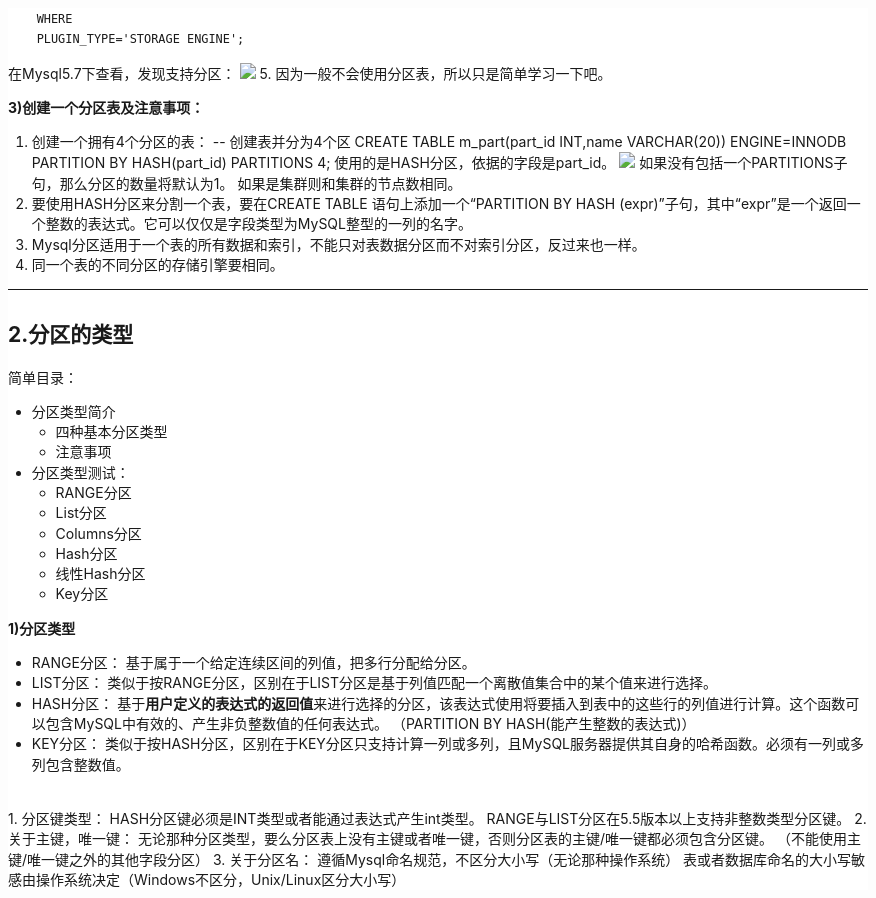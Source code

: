 		WHERE
		PLUGIN_TYPE='STORAGE ENGINE';
在Mysql5.7下查看，发现支持分区：
![](http://p5ki4lhmo.bkt.clouddn.com/00057mysql%E5%AD%A6%E4%B9%A010-02.jpg)
5. 因为一般不会使用分区表，所以只是简单学习一下吧。

**3)创建一个分区表及注意事项：**
1. 创建一个拥有4个分区的表：
		-- 创建表并分为4个区
		CREATE TABLE m_part(part_id INT,name VARCHAR(20))
		ENGINE=INNODB
		PARTITION BY HASH(part_id)
		PARTITIONS 4;
使用的是HASH分区，依据的字段是part_id。
![](http://p5ki4lhmo.bkt.clouddn.com/00057mysql%E5%AD%A6%E4%B9%A010-03.jpg)
如果没有包括一个PARTITIONS子句，那么分区的数量将默认为1。
如果是集群则和集群的节点数相同。
2. 要使用HASH分区来分割一个表，要在CREATE TABLE 语句上添加一个“PARTITION BY HASH (expr)”子句，其中“expr”是一个返回一个整数的表达式。它可以仅仅是字段类型为MySQL整型的一列的名字。
3. Mysql分区适用于一个表的所有数据和索引，不能只对表数据分区而不对索引分区，反过来也一样。
4. 同一个表的不同分区的存储引擎要相同。

---
## 2.分区的类型
简单目录：
- 分区类型简介
	- 四种基本分区类型
	- 注意事项
- 分区类型测试：
	- RANGE分区
	- List分区
	- Columns分区
	- Hash分区
	- 线性Hash分区
	- Key分区

**1)分区类型**
- RANGE分区：
	基于属于一个给定连续区间的列值，把多行分配给分区。
- LIST分区：
	类似于按RANGE分区，区别在于LIST分区是基于列值匹配一个离散值集合中的某个值来进行选择。
- HASH分区：
	基于**用户定义的表达式的返回值**来进行选择的分区，该表达式使用将要插入到表中的这些行的列值进行计算。这个函数可以包含MySQL中有效的、产生非负整数值的任何表达式。
	（PARTITION BY HASH(能产生整数的表达式)）
- KEY分区：
	类似于按HASH分区，区别在于KEY分区只支持计算一列或多列，且MySQL服务器提供其自身的哈希函数。必须有一列或多列包含整数值。
<br>
1. 分区键类型：
HASH分区键必须是INT类型或者能通过表达式产生int类型。
RANGE与LIST分区在5.5版本以上支持非整数类型分区键。
2. 关于主键，唯一键：
无论那种分区类型，要么分区表上没有主键或者唯一键，否则分区表的主键/唯一键都必须包含分区键。
（不能使用主键/唯一键之外的其他字段分区）
3. 关于分区名：
遵循Mysql命名规范，不区分大小写（无论那种操作系统）
表或者数据库命名的大小写敏感由操作系统决定（Windows不区分，Unix/Linux区分大小写）
